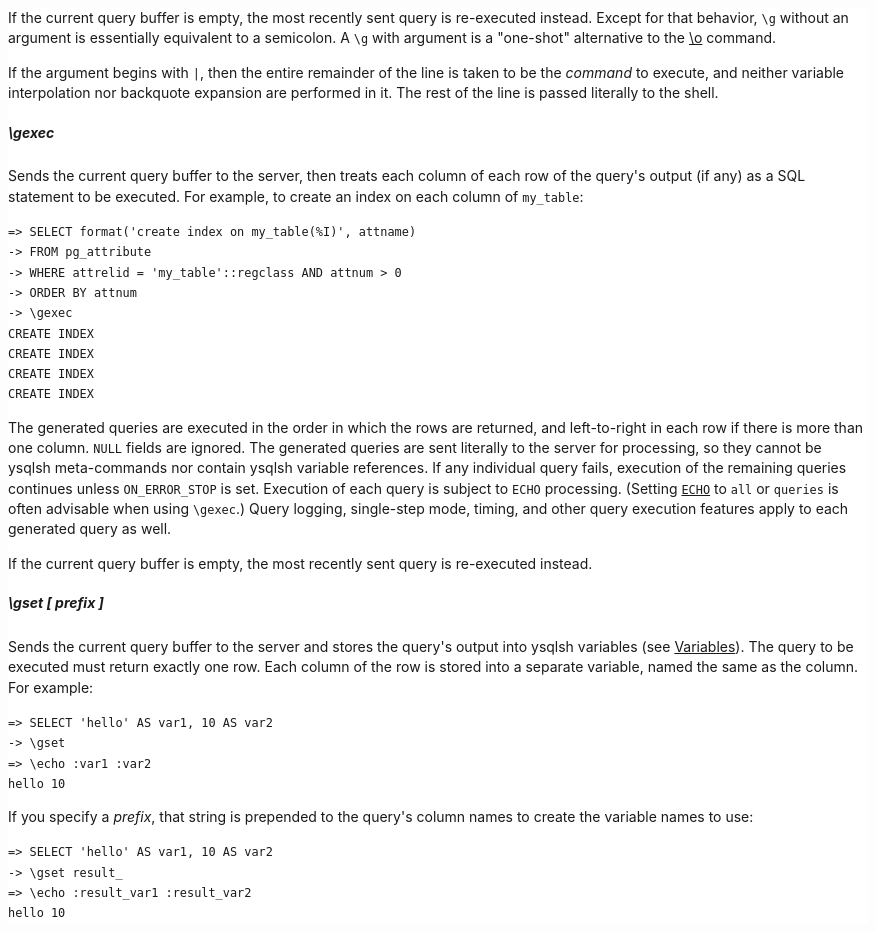 If the current query buffer is empty, the most recently sent query is re-executed instead. Except for that behavior, `\g` without an argument is essentially equivalent to a semicolon. A `\g` with argument is a "one-shot" alternative to the [\o](#o-out-filename-command) command.

If the argument begins with `|`, then the entire remainder of the line is taken to be the *command* to execute, and neither variable interpolation nor backquote expansion are performed in it. The rest of the line is passed literally to the shell.

##### \gexec

Sends the current query buffer to the server, then treats each column of each row of the query's output (if any) as a SQL statement to be executed. For example, to create an index on each column of `my_table`:

```plpgsql
=> SELECT format('create index on my_table(%I)', attname)
-> FROM pg_attribute
-> WHERE attrelid = 'my_table'::regclass AND attnum > 0
-> ORDER BY attnum
-> \gexec
CREATE INDEX
CREATE INDEX
CREATE INDEX
CREATE INDEX
```

The generated queries are executed in the order in which the rows are returned, and left-to-right in each row if there is more than one column. `NULL` fields are ignored. The generated queries are sent literally to the server for processing, so they cannot be ysqlsh meta-commands nor contain ysqlsh variable references. If any individual query fails, execution of the remaining queries continues unless `ON_ERROR_STOP` is set. Execution of each query is subject to `ECHO` processing. (Setting [`ECHO`](../ysqlsh/#echo) to `all` or `queries` is often advisable when using `\gexec`.) Query logging, single-step mode, timing, and other query execution features apply to each generated query as well.

If the current query buffer is empty, the most recently sent query is re-executed instead.

##### \gset [ prefix ]

Sends the current query buffer to the server and stores the query's output into ysqlsh variables (see [Variables](../ysqlsh/#variables)). The query to be executed must return exactly one row. Each column of the row is stored into a separate variable, named the same as the column. For example:

```plpgsql
=> SELECT 'hello' AS var1, 10 AS var2
-> \gset
=> \echo :var1 :var2
hello 10
```

If you specify a *prefix*, that string is prepended to the query's column names to create the variable names to use:

```plpgsql
=> SELECT 'hello' AS var1, 10 AS var2
-> \gset result_
=> \echo :result_var1 :result_var2
hello 10
```
